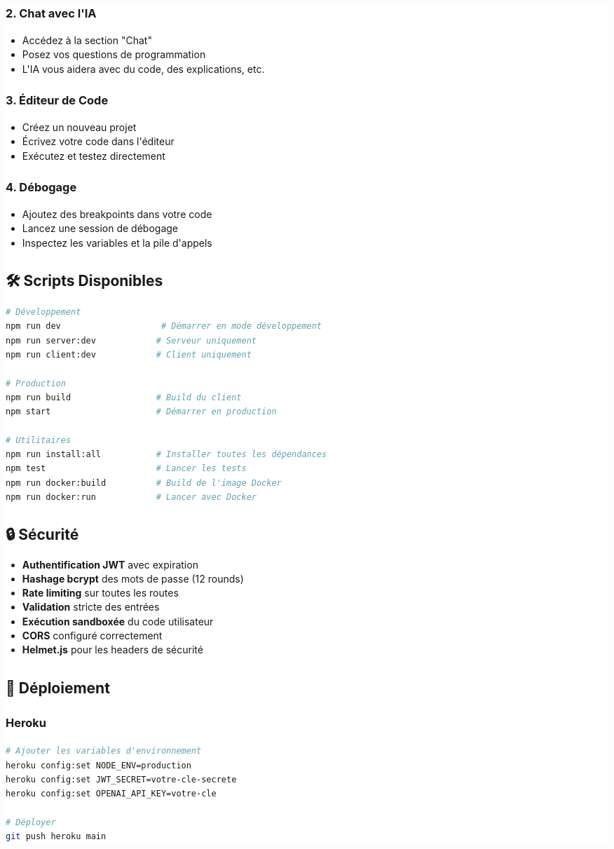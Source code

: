 ### 2. Chat avec l'IA
- Accédez à la section "Chat"
- Posez vos questions de programmation
- L'IA vous aidera avec du code, des explications, etc.

### 3. Éditeur de Code
- Créez un nouveau projet
- Écrivez votre code dans l'éditeur
- Exécutez et testez directement

### 4. Débogage
- Ajoutez des breakpoints dans votre code
- Lancez une session de débogage
- Inspectez les variables et la pile d'appels

## 🛠️ Scripts Disponibles

```bash
# Développement
npm run dev                    # Démarrer en mode développement
npm run server:dev            # Serveur uniquement
npm run client:dev            # Client uniquement

# Production
npm run build                 # Build du client
npm start                     # Démarrer en production

# Utilitaires
npm run install:all           # Installer toutes les dépendances
npm test                      # Lancer les tests
npm run docker:build          # Build de l'image Docker
npm run docker:run            # Lancer avec Docker
```

## 🔒 Sécurité

- **Authentification JWT** avec expiration
- **Hashage bcrypt** des mots de passe (12 rounds)
- **Rate limiting** sur toutes les routes
- **Validation** stricte des entrées
- **Exécution sandboxée** du code utilisateur
- **CORS** configuré correctement
- **Helmet.js** pour les headers de sécurité

## 🚀 Déploiement

### Heroku
```bash
# Ajouter les variables d'environnement
heroku config:set NODE_ENV=production
heroku config:set JWT_SECRET=votre-cle-secrete
heroku config:set OPENAI_API_KEY=votre-cle

# Déployer
git push heroku main
```
